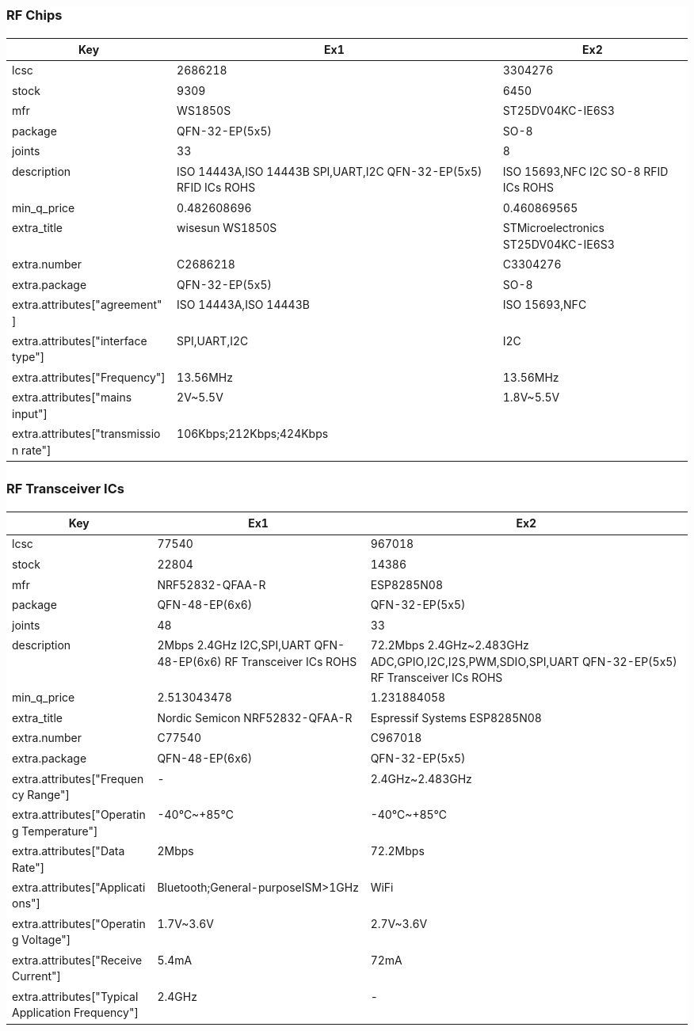 ### RF Chips

| Key | Ex1 | Ex2 |
| --- | --- | --- |
| lcsc | 2686218 | 3304276 |
| stock | 9309 | 6450 |
| mfr | WS1850S | ST25DV04KC-IE6S3 |
| package | QFN-32-EP(5x5) | SO-8 |
| joints | 33 | 8 |
| description | ISO 14443A,ISO 14443B SPI,UART,I2C QFN-32-EP(5x5) RFID ICs ROHS | ISO 15693,NFC I2C SO-8  RFID ICs ROHS |
| min_q_price | 0.482608696 | 0.460869565 |
| extra_title | wisesun WS1850S | STMicroelectronics ST25DV04KC-IE6S3 |
| extra.number | C2686218 | C3304276 |
| extra.package | QFN-32-EP(5x5) | SO-8 |
| extra.attributes["agreement"] | ISO 14443A,ISO 14443B | ISO 15693,NFC |
| extra.attributes["interface type"] | SPI,UART,I2C | I2C |
| extra.attributes["Frequency"] | 13.56MHz | 13.56MHz |
| extra.attributes["mains input"] | 2V~5.5V | 1.8V~5.5V |
| extra.attributes["transmission rate"] | 106Kbps;212Kbps;424Kbps |  |

### RF Transceiver ICs

| Key | Ex1 | Ex2 |
| --- | --- | --- |
| lcsc | 77540 | 967018 |
| stock | 22804 | 14386 |
| mfr | NRF52832-QFAA-R | ESP8285N08 |
| package | QFN-48-EP(6x6) | QFN-32-EP(5x5) |
| joints | 48 | 33 |
| description | 2Mbps 2.4GHz I2C,SPI,UART QFN-48-EP(6x6) RF Transceiver ICs ROHS | 72.2Mbps 2.4GHz~2.483GHz ADC,GPIO,I2C,I2S,PWM,SDIO,SPI,UART QFN-32-EP(5x5) RF Transceiver ICs ROHS |
| min_q_price | 2.513043478 | 1.231884058 |
| extra_title | Nordic Semicon NRF52832-QFAA-R | Espressif Systems ESP8285N08 |
| extra.number | C77540 | C967018 |
| extra.package | QFN-48-EP(6x6) | QFN-32-EP(5x5) |
| extra.attributes["Frequency Range"] | - | 2.4GHz~2.483GHz |
| extra.attributes["Operating Temperature"] | -40℃~+85℃ | -40℃~+85℃ |
| extra.attributes["Data Rate"] | 2Mbps | 72.2Mbps |
| extra.attributes["Applications"] | Bluetooth;General-purposeISM>1GHz | WiFi |
| extra.attributes["Operating Voltage"] | 1.7V~3.6V | 2.7V~3.6V |
| extra.attributes["Receive Current"] | 5.4mA | 72mA |
| extra.attributes["Typical Application Frequency"] | 2.4GHz | - |